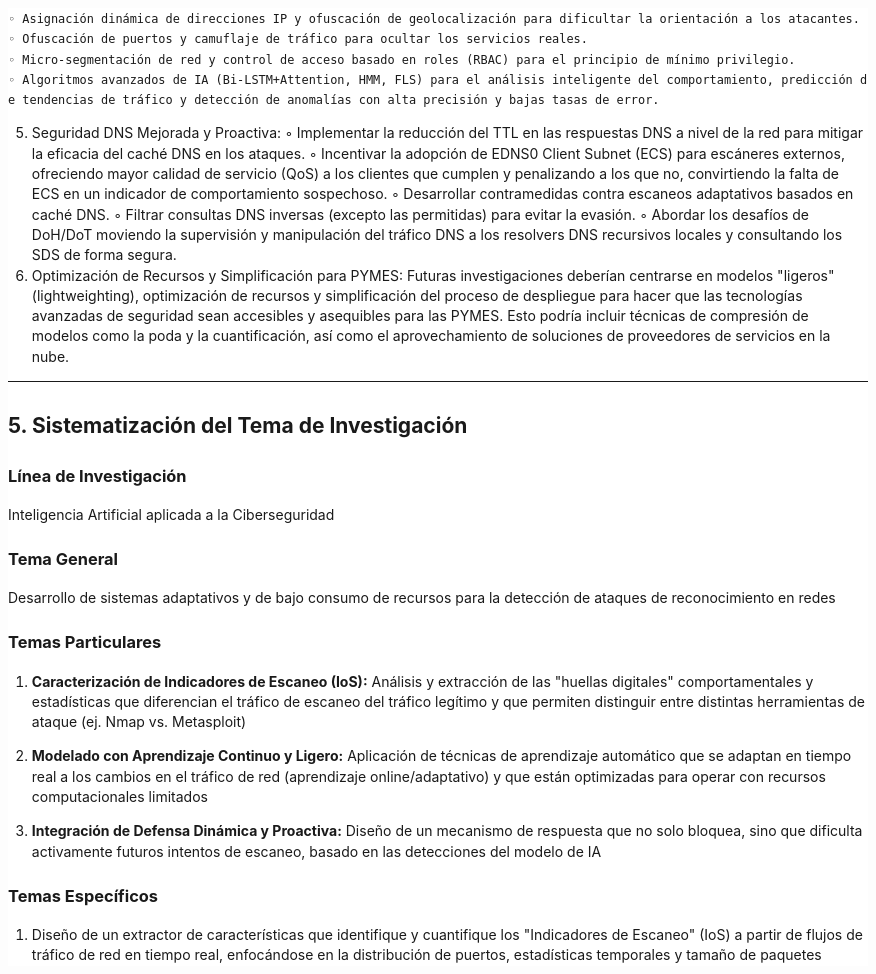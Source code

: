     ◦ Asignación dinámica de direcciones IP y ofuscación de geolocalización para dificultar la orientación a los atacantes.
    ◦ Ofuscación de puertos y camuflaje de tráfico para ocultar los servicios reales.
    ◦ Micro-segmentación de red y control de acceso basado en roles (RBAC) para el principio de mínimo privilegio.
    ◦ Algoritmos avanzados de IA (Bi-LSTM+Attention, HMM, FLS) para el análisis inteligente del comportamiento, predicción de tendencias de tráfico y detección de anomalías con alta precisión y bajas tasas de error.
5. Seguridad DNS Mejorada y Proactiva:
    ◦ Implementar la reducción del TTL en las respuestas DNS a nivel de la red para mitigar la eficacia del caché DNS en los ataques.
    ◦ Incentivar la adopción de EDNS0 Client Subnet (ECS) para escáneres externos, ofreciendo mayor calidad de servicio (QoS) a los clientes que cumplen y penalizando a los que no, convirtiendo la falta de ECS en un indicador de comportamiento sospechoso.
    ◦ Desarrollar contramedidas contra escaneos adaptativos basados en caché DNS.
    ◦ Filtrar consultas DNS inversas (excepto las permitidas) para evitar la evasión.
    ◦ Abordar los desafíos de DoH/DoT moviendo la supervisión y manipulación del tráfico DNS a los resolvers DNS recursivos locales y consultando los SDS de forma segura.
6. Optimización de Recursos y Simplificación para PYMES: Futuras investigaciones deberían centrarse en modelos "ligeros" (lightweighting), optimización de recursos y simplificación del proceso de despliegue para hacer que las tecnologías avanzadas de seguridad sean accesibles y asequibles para las PYMES. Esto podría incluir técnicas de compresión de modelos como la poda y la cuantificación, así como el aprovechamiento de soluciones de proveedores de servicios en la nube.

---

## 5. Sistematización del Tema de Investigación

### Línea de Investigación
Inteligencia Artificial aplicada a la Ciberseguridad

### Tema General
Desarrollo de sistemas adaptativos y de bajo consumo de recursos para la detección de ataques de reconocimiento en redes

### Temas Particulares
1. **Caracterización de Indicadores de Escaneo (IoS):** Análisis y extracción de las "huellas digitales" comportamentales y estadísticas que diferencian el tráfico de escaneo del tráfico legítimo y que permiten distinguir entre distintas herramientas de ataque (ej. Nmap vs. Metasploit)

2. **Modelado con Aprendizaje Continuo y Ligero:** Aplicación de técnicas de aprendizaje automático que se adaptan en tiempo real a los cambios en el tráfico de red (aprendizaje online/adaptativo) y que están optimizadas para operar con recursos computacionales limitados

3. **Integración de Defensa Dinámica y Proactiva:** Diseño de un mecanismo de respuesta que no solo bloquea, sino que dificulta activamente futuros intentos de escaneo, basado en las detecciones del modelo de IA

### Temas Específicos
1. Diseño de un extractor de características que identifique y cuantifique los "Indicadores de Escaneo" (IoS) a partir de flujos de tráfico de red en tiempo real, enfocándose en la distribución de puertos, estadísticas temporales y tamaño de paquetes
